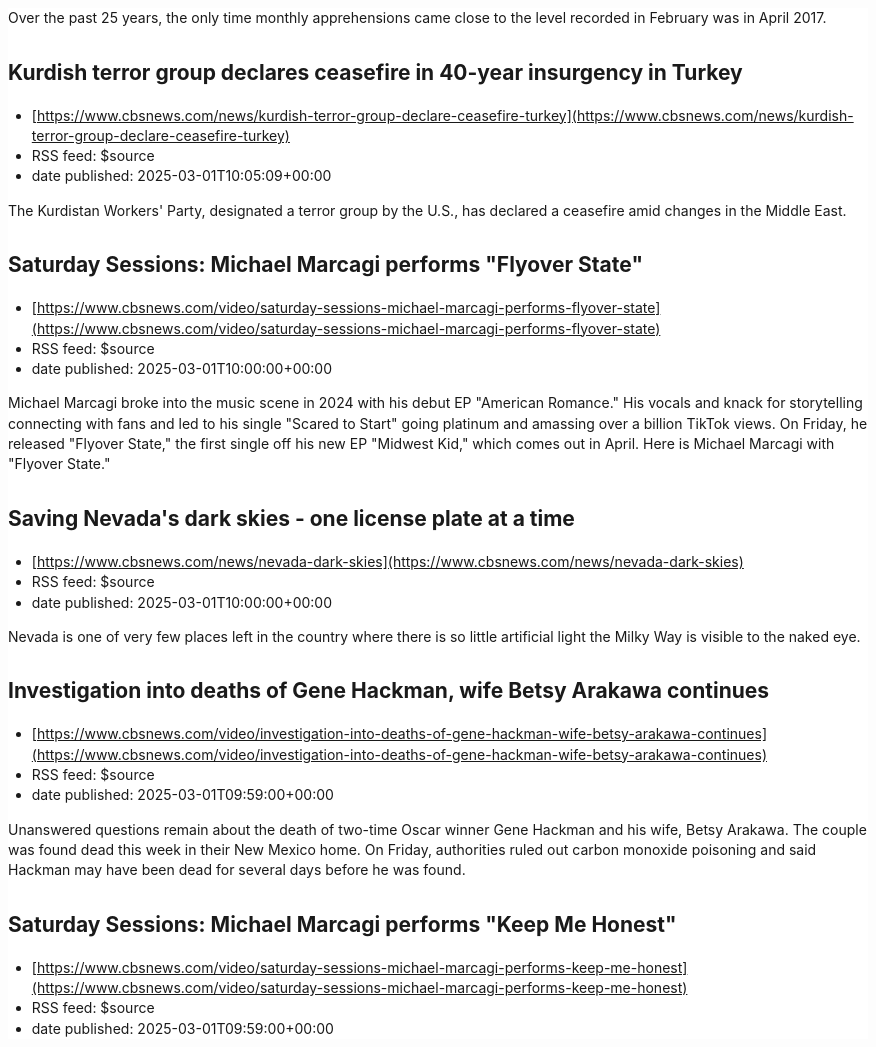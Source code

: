 Over the past 25 years, the only time monthly apprehensions came close to the level recorded in February was in April 2017.

## Kurdish terror group declares ceasefire in 40-year insurgency in Turkey
 - [https://www.cbsnews.com/news/kurdish-terror-group-declare-ceasefire-turkey](https://www.cbsnews.com/news/kurdish-terror-group-declare-ceasefire-turkey)
 - RSS feed: $source
 - date published: 2025-03-01T10:05:09+00:00

The Kurdistan Workers' Party, designated a terror group by the U.S., has declared a ceasefire amid changes in the Middle East.

## Saturday Sessions: Michael Marcagi performs "Flyover State"
 - [https://www.cbsnews.com/video/saturday-sessions-michael-marcagi-performs-flyover-state](https://www.cbsnews.com/video/saturday-sessions-michael-marcagi-performs-flyover-state)
 - RSS feed: $source
 - date published: 2025-03-01T10:00:00+00:00

Michael Marcagi broke into the music scene in 2024 with his debut EP "American Romance." His vocals and knack for storytelling connecting with fans and led to his single "Scared to Start" going platinum and amassing over a billion TikTok views. On Friday, he released "Flyover State," the first single off his new EP "Midwest Kid," which comes out in April. Here is Michael Marcagi with "Flyover State."

## Saving Nevada's dark skies - one license plate at a time
 - [https://www.cbsnews.com/news/nevada-dark-skies](https://www.cbsnews.com/news/nevada-dark-skies)
 - RSS feed: $source
 - date published: 2025-03-01T10:00:00+00:00

Nevada is one of very few places left in the country where there is so little artificial light the Milky Way is visible to the naked eye.

## Investigation into deaths of Gene Hackman, wife Betsy Arakawa continues
 - [https://www.cbsnews.com/video/investigation-into-deaths-of-gene-hackman-wife-betsy-arakawa-continues](https://www.cbsnews.com/video/investigation-into-deaths-of-gene-hackman-wife-betsy-arakawa-continues)
 - RSS feed: $source
 - date published: 2025-03-01T09:59:00+00:00

Unanswered questions remain about the death of two-time Oscar winner Gene Hackman and his wife, Betsy Arakawa. The couple was found dead this week in their New Mexico home. On Friday, authorities ruled out carbon monoxide poisoning and said Hackman may have been dead for several days before he was found.

## Saturday Sessions: Michael Marcagi performs "Keep Me Honest"
 - [https://www.cbsnews.com/video/saturday-sessions-michael-marcagi-performs-keep-me-honest](https://www.cbsnews.com/video/saturday-sessions-michael-marcagi-performs-keep-me-honest)
 - RSS feed: $source
 - date published: 2025-03-01T09:59:00+00:00
